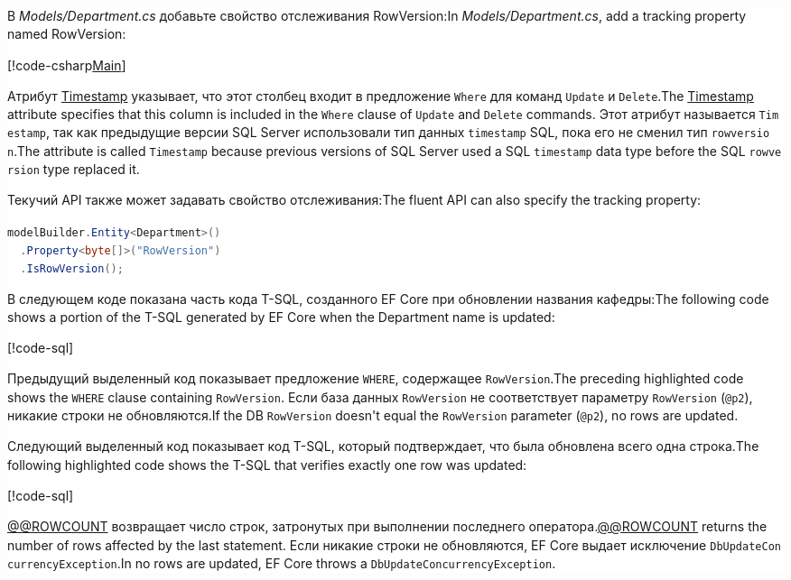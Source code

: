 <span data-ttu-id="1bf66-173">В *Models/Department.cs* добавьте свойство отслеживания RowVersion:</span><span class="sxs-lookup"><span data-stu-id="1bf66-173">In *Models/Department.cs*, add a tracking property named RowVersion:</span></span>

[!code-csharp[Main](intro/samples/cu/Models/Department.cs?name=snippet_Final&highlight=26,27)]

<span data-ttu-id="1bf66-174">Атрибут [Timestamp](https://docs.microsoft.com/dotnet/api/system.componentmodel.dataannotations.timestampattribute) указывает, что этот столбец входит в предложение `Where` для команд `Update` и `Delete`.</span><span class="sxs-lookup"><span data-stu-id="1bf66-174">The [Timestamp](https://docs.microsoft.com/dotnet/api/system.componentmodel.dataannotations.timestampattribute) attribute specifies that this column is included in the `Where` clause of `Update` and `Delete` commands.</span></span> <span data-ttu-id="1bf66-175">Этот атрибут называется `Timestamp`, так как предыдущие версии SQL Server использовали тип данных `timestamp` SQL, пока его не сменил тип `rowversion`.</span><span class="sxs-lookup"><span data-stu-id="1bf66-175">The attribute is called `Timestamp` because previous versions of SQL Server used a SQL `timestamp` data type before the SQL `rowversion` type replaced it.</span></span>

<span data-ttu-id="1bf66-176">Текучий API также может задавать свойство отслеживания:</span><span class="sxs-lookup"><span data-stu-id="1bf66-176">The fluent API can also specify the tracking property:</span></span>

```csharp
modelBuilder.Entity<Department>()
  .Property<byte[]>("RowVersion")
  .IsRowVersion();
```

<span data-ttu-id="1bf66-177">В следующем коде показана часть кода T-SQL, созданного EF Core при обновлении названия кафедры:</span><span class="sxs-lookup"><span data-stu-id="1bf66-177">The following code shows a portion of the T-SQL generated by EF Core when the Department name is updated:</span></span>

[!code-sql[](intro/samples/sql.txt?highlight=2-3)]

<span data-ttu-id="1bf66-178">Предыдущий выделенный код показывает предложение `WHERE`, содержащее `RowVersion`.</span><span class="sxs-lookup"><span data-stu-id="1bf66-178">The preceding highlighted code shows the `WHERE` clause containing `RowVersion`.</span></span> <span data-ttu-id="1bf66-179">Если база данных `RowVersion` не соответствует параметру `RowVersion` (`@p2`), никакие строки не обновляются.</span><span class="sxs-lookup"><span data-stu-id="1bf66-179">If the DB `RowVersion` doesn't equal the `RowVersion` parameter (`@p2`), no rows are updated.</span></span>

<span data-ttu-id="1bf66-180">Следующий выделенный код показывает код T-SQL, который подтверждает, что была обновлена всего одна строка.</span><span class="sxs-lookup"><span data-stu-id="1bf66-180">The following highlighted code shows the T-SQL that verifies exactly one row was updated:</span></span>

[!code-sql[](intro/samples/sql.txt?highlight=4-6)]

<span data-ttu-id="1bf66-181">[@@ROWCOUNT](https://docs.microsoft.com/sql/t-sql/functions/rowcount-transact-sql) возвращает число строк, затронутых при выполнении последнего оператора.</span><span class="sxs-lookup"><span data-stu-id="1bf66-181">[@@ROWCOUNT](https://docs.microsoft.com/sql/t-sql/functions/rowcount-transact-sql) returns the number of rows affected by the last statement.</span></span> <span data-ttu-id="1bf66-182">Если никакие строки не обновляются, EF Core выдает исключение `DbUpdateConcurrencyException`.</span><span class="sxs-lookup"><span data-stu-id="1bf66-182">In no rows are updated, EF Core throws a `DbUpdateConcurrencyException`.</span></span>
